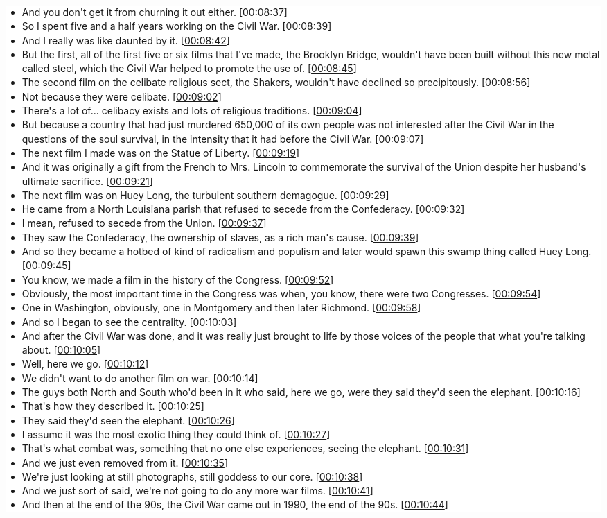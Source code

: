 *  And you don't get it from churning it out either. [[00:08:37](https://www.youtube.com/watch?v=FmlhA3dpxnc&t=517.0s)]
*  So I spent five and a half years working on the Civil War. [[00:08:39](https://www.youtube.com/watch?v=FmlhA3dpxnc&t=519.0s)]
*  And I really was like daunted by it. [[00:08:42](https://www.youtube.com/watch?v=FmlhA3dpxnc&t=522.0s)]
*  But the first, all of the first five or six films that I've made, the Brooklyn Bridge, wouldn't have been built without this new metal called steel, which the Civil War helped to promote the use of. [[00:08:45](https://www.youtube.com/watch?v=FmlhA3dpxnc&t=525.0s)]
*  The second film on the celibate religious sect, the Shakers, wouldn't have declined so precipitously. [[00:08:56](https://www.youtube.com/watch?v=FmlhA3dpxnc&t=536.0s)]
*  Not because they were celibate. [[00:09:02](https://www.youtube.com/watch?v=FmlhA3dpxnc&t=542.0s)]
*  There's a lot of... celibacy exists and lots of religious traditions. [[00:09:04](https://www.youtube.com/watch?v=FmlhA3dpxnc&t=544.0s)]
*  But because a country that had just murdered 650,000 of its own people was not interested after the Civil War in the questions of the soul survival, in the intensity that it had before the Civil War. [[00:09:07](https://www.youtube.com/watch?v=FmlhA3dpxnc&t=547.0s)]
*  The next film I made was on the Statue of Liberty. [[00:09:19](https://www.youtube.com/watch?v=FmlhA3dpxnc&t=559.0s)]
*  And it was originally a gift from the French to Mrs. Lincoln to commemorate the survival of the Union despite her husband's ultimate sacrifice. [[00:09:21](https://www.youtube.com/watch?v=FmlhA3dpxnc&t=561.0s)]
*  The next film was on Huey Long, the turbulent southern demagogue. [[00:09:29](https://www.youtube.com/watch?v=FmlhA3dpxnc&t=569.0s)]
*  He came from a North Louisiana parish that refused to secede from the Confederacy. [[00:09:32](https://www.youtube.com/watch?v=FmlhA3dpxnc&t=572.0s)]
*  I mean, refused to secede from the Union. [[00:09:37](https://www.youtube.com/watch?v=FmlhA3dpxnc&t=577.0s)]
*  They saw the Confederacy, the ownership of slaves, as a rich man's cause. [[00:09:39](https://www.youtube.com/watch?v=FmlhA3dpxnc&t=579.0s)]
*  And so they became a hotbed of kind of radicalism and populism and later would spawn this swamp thing called Huey Long. [[00:09:45](https://www.youtube.com/watch?v=FmlhA3dpxnc&t=585.0s)]
*  You know, we made a film in the history of the Congress. [[00:09:52](https://www.youtube.com/watch?v=FmlhA3dpxnc&t=592.0s)]
*  Obviously, the most important time in the Congress was when, you know, there were two Congresses. [[00:09:54](https://www.youtube.com/watch?v=FmlhA3dpxnc&t=594.0s)]
*  One in Washington, obviously, one in Montgomery and then later Richmond. [[00:09:58](https://www.youtube.com/watch?v=FmlhA3dpxnc&t=598.0s)]
*  And so I began to see the centrality. [[00:10:03](https://www.youtube.com/watch?v=FmlhA3dpxnc&t=603.0s)]
*  And after the Civil War was done, and it was really just brought to life by those voices of the people that what you're talking about. [[00:10:05](https://www.youtube.com/watch?v=FmlhA3dpxnc&t=605.0s)]
*  Well, here we go. [[00:10:12](https://www.youtube.com/watch?v=FmlhA3dpxnc&t=612.0s)]
*  We didn't want to do another film on war. [[00:10:14](https://www.youtube.com/watch?v=FmlhA3dpxnc&t=614.0s)]
*  The guys both North and South who'd been in it who said, here we go, were they said they'd seen the elephant. [[00:10:16](https://www.youtube.com/watch?v=FmlhA3dpxnc&t=616.0s)]
*  That's how they described it. [[00:10:25](https://www.youtube.com/watch?v=FmlhA3dpxnc&t=625.0s)]
*  They said they'd seen the elephant. [[00:10:26](https://www.youtube.com/watch?v=FmlhA3dpxnc&t=626.0s)]
*  I assume it was the most exotic thing they could think of. [[00:10:27](https://www.youtube.com/watch?v=FmlhA3dpxnc&t=627.0s)]
*  That's what combat was, something that no one else experiences, seeing the elephant. [[00:10:31](https://www.youtube.com/watch?v=FmlhA3dpxnc&t=631.0s)]
*  And we just even removed from it. [[00:10:35](https://www.youtube.com/watch?v=FmlhA3dpxnc&t=635.0s)]
*  We're just looking at still photographs, still goddess to our core. [[00:10:38](https://www.youtube.com/watch?v=FmlhA3dpxnc&t=638.0s)]
*  And we just sort of said, we're not going to do any more war films. [[00:10:41](https://www.youtube.com/watch?v=FmlhA3dpxnc&t=641.0s)]
*  And then at the end of the 90s, the Civil War came out in 1990, the end of the 90s. [[00:10:44](https://www.youtube.com/watch?v=FmlhA3dpxnc&t=644.0s)]